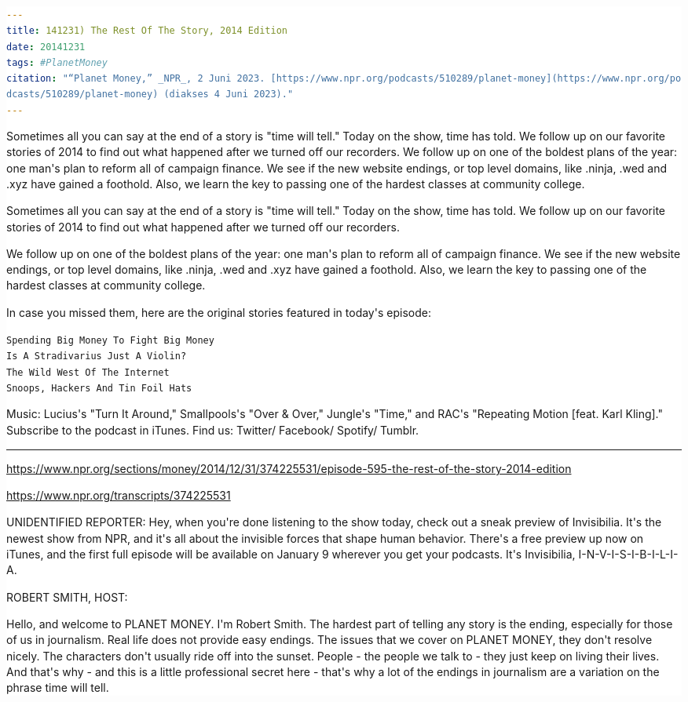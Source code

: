 ```yaml
---
title: 141231) The Rest Of The Story, 2014 Edition
date: 20141231
tags: #PlanetMoney
citation: "“Planet Money,” _NPR_, 2 Juni 2023. [https://www.npr.org/podcasts/510289/planet-money](https://www.npr.org/podcasts/510289/planet-money) (diakses 4 Juni 2023)."
---
```


Sometimes all you can say at the end of a story is "time will tell." Today on the show, time has told. We follow up on our favorite stories of 2014 to find out what happened after we turned off our recorders. We follow up on one of the boldest plans of the year: one man's plan to reform all of campaign finance. We see if the new website endings, or top level domains, like .ninja, .wed and .xyz have gained a foothold. Also, we learn the key to passing one of the hardest classes at community college.

Sometimes all you can say at the end of a story is "time will tell." Today on the show, time has told. We follow up on our favorite stories of 2014 to find out what happened after we turned off our recorders.

We follow up on one of the boldest plans of the year: one man's plan to reform all of campaign finance. We see if the new website endings, or top level domains, like .ninja, .wed and .xyz have gained a foothold. Also, we learn the key to passing one of the hardest classes at community college.

In case you missed them, here are the original stories featured in today's episode:

    Spending Big Money To Fight Big Money
    Is A Stradivarius Just A Violin?
    The Wild West Of The Internet
    Snoops, Hackers And Tin Foil Hats

Music: Lucius's "Turn It Around," Smallpools's "Over & Over," Jungle's "Time," and RAC's "Repeating Motion [feat. Karl Kling]." Subscribe to the podcast in iTunes. Find us: Twitter/ Facebook/ Spotify/ Tumblr.

----

https://www.npr.org/sections/money/2014/12/31/374225531/episode-595-the-rest-of-the-story-2014-edition

https://www.npr.org/transcripts/374225531



UNIDENTIFIED REPORTER: Hey, when you're done listening to the show today, check out a sneak preview of Invisibilia. It's the newest show from NPR, and it's all about the invisible forces that shape human behavior. There's a free preview up now on iTunes, and the first full episode will be available on January 9 wherever you get your podcasts. It's Invisibilia, I-N-V-I-S-I-B-I-L-I-A.

ROBERT SMITH, HOST:

Hello, and welcome to PLANET MONEY. I'm Robert Smith. The hardest part of telling any story is the ending, especially for those of us in journalism. Real life does not provide easy endings. The issues that we cover on PLANET MONEY, they don't resolve nicely. The characters don't usually ride off into the sunset. People - the people we talk to - they just keep on living their lives. And that's why - and this is a little professional secret here - that's why a lot of the endings in journalism are a variation on the phrase time will tell.
